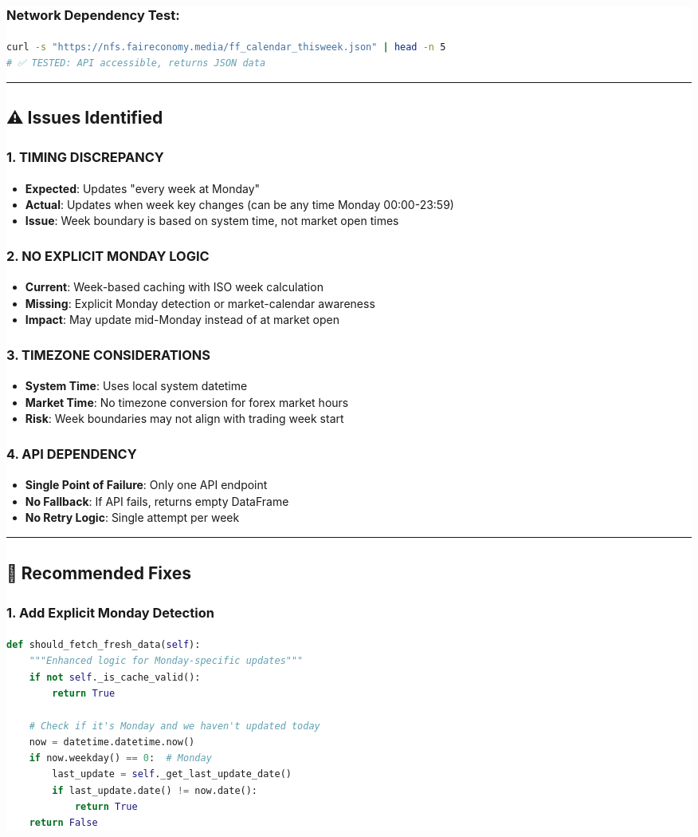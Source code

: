### **Network Dependency Test**:
```bash
curl -s "https://nfs.faireconomy.media/ff_calendar_thisweek.json" | head -n 5
# ✅ TESTED: API accessible, returns JSON data
```

---

## ⚠️ Issues Identified

### **1. TIMING DISCREPANCY**
- **Expected**: Updates "every week at Monday"
- **Actual**: Updates when week key changes (can be any time Monday 00:00-23:59)
- **Issue**: Week boundary is based on system time, not market open times

### **2. NO EXPLICIT MONDAY LOGIC**
- **Current**: Week-based caching with ISO week calculation
- **Missing**: Explicit Monday detection or market-calendar awareness
- **Impact**: May update mid-Monday instead of at market open

### **3. TIMEZONE CONSIDERATIONS**
- **System Time**: Uses local system datetime
- **Market Time**: No timezone conversion for forex market hours
- **Risk**: Week boundaries may not align with trading week start

### **4. API DEPENDENCY**
- **Single Point of Failure**: Only one API endpoint
- **No Fallback**: If API fails, returns empty DataFrame
- **No Retry Logic**: Single attempt per week

---

## 🔧 Recommended Fixes

### **1. Add Explicit Monday Detection**
```python
def should_fetch_fresh_data(self):
    """Enhanced logic for Monday-specific updates"""
    if not self._is_cache_valid():
        return True
    
    # Check if it's Monday and we haven't updated today
    now = datetime.datetime.now()
    if now.weekday() == 0:  # Monday
        last_update = self._get_last_update_date()
        if last_update.date() != now.date():
            return True
    return False
```
